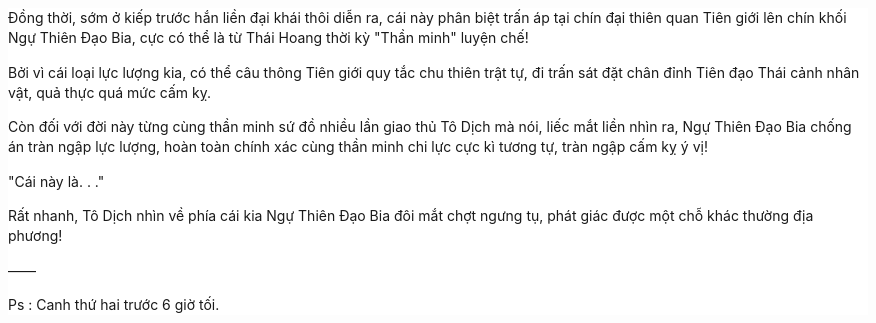Đồng thời, sớm ở kiếp trước hắn liền đại khái thôi diễn ra, cái này phân biệt trấn áp tại chín đại thiên quan Tiên giới lên chín khối Ngự Thiên Đạo Bia, cực có thể là từ Thái Hoang thời kỳ "Thần minh" luyện chế!

Bởi vì cái loại lực lượng kia, có thể câu thông Tiên giới quy tắc chu thiên trật tự, đi trấn sát đặt chân đỉnh Tiên đạo Thái cảnh nhân vật, quả thực quá mức cấm kỵ.

Còn đối với đời này từng cùng thần minh sứ đồ nhiều lần giao thủ Tô Dịch mà nói, liếc mắt liền nhìn ra, Ngự Thiên Đạo Bia chống án tràn ngập lực lượng, hoàn toàn chính xác cùng thần minh chi lực cực kì tương tự, tràn ngập cấm kỵ ý vị!

"Cái này là. . ."

Rất nhanh, Tô Dịch nhìn về phía cái kia Ngự Thiên Đạo Bia đôi mắt chợt ngưng tụ, phát giác được một chỗ khác thường địa phương!

——

Ps : Canh thứ hai trước 6 giờ tối.




